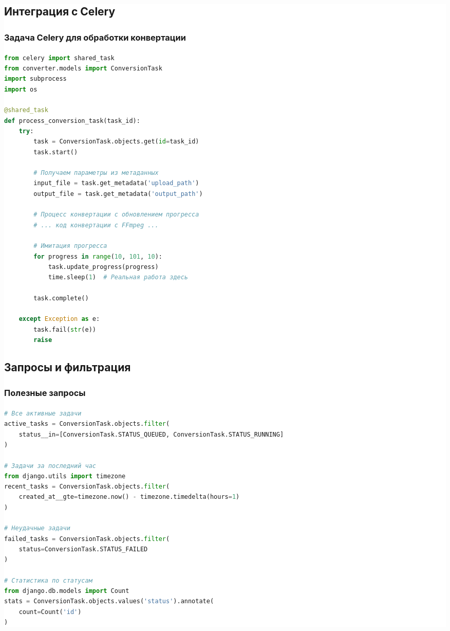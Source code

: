 ## Интеграция с Celery

### Задача Celery для обработки конвертации
```python
from celery import shared_task
from converter.models import ConversionTask
import subprocess
import os

@shared_task
def process_conversion_task(task_id):
    try:
        task = ConversionTask.objects.get(id=task_id)
        task.start()
        
        # Получаем параметры из метаданных
        input_file = task.get_metadata('upload_path')
        output_file = task.get_metadata('output_path')
        
        # Процесс конвертации с обновлением прогресса
        # ... код конвертации с FFmpeg ...
        
        # Имитация прогресса
        for progress in range(10, 101, 10):
            task.update_progress(progress)
            time.sleep(1)  # Реальная работа здесь
        
        task.complete()
        
    except Exception as e:
        task.fail(str(e))
        raise
```

## Запросы и фильтрация

### Полезные запросы
```python
# Все активные задачи
active_tasks = ConversionTask.objects.filter(
    status__in=[ConversionTask.STATUS_QUEUED, ConversionTask.STATUS_RUNNING]
)

# Задачи за последний час
from django.utils import timezone
recent_tasks = ConversionTask.objects.filter(
    created_at__gte=timezone.now() - timezone.timedelta(hours=1)
)

# Неудачные задачи
failed_tasks = ConversionTask.objects.filter(
    status=ConversionTask.STATUS_FAILED
)

# Статистика по статусам
from django.db.models import Count
stats = ConversionTask.objects.values('status').annotate(
    count=Count('id')
)
```
